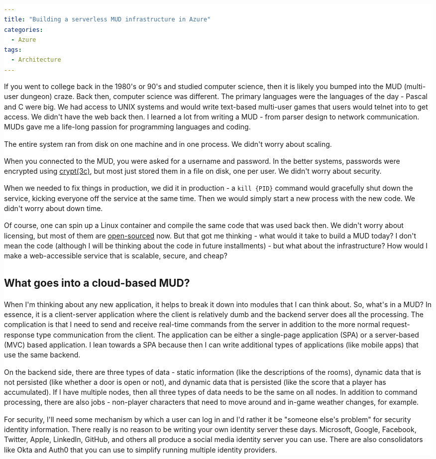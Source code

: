 ```yaml
---
title: "Building a serverless MUD infrastructure in Azure"
categories:
  - Azure
tags:
  - Architecture
---
```


If you went to college back in the 1980's or 90's and studied computer science, then it is likely you bumped into the MUD (multi-user dungeon) craze.  Back then, computer science was different.  The primary languages were the languages of the day - Pascal and C were big. We had access to UNIX systems and would write text-based multi-user games that users would telnet into to get access.  We didn't have the web back then.  I learned a lot from writing a MUD - from parser design to network communication. MUDs gave me a life-long passion for programming languages and coding.

The entire system ran from disk on one machine and in one process.  We didn't worry about scaling.

When you connected to the MUD, you were asked for a username and password.  In the better systems, passwords were encrypted using [crypt(3c)](https://www.unix.com/man-page/opensolaris/3C/crypt/), but most just stored them in a file on disk, one per user.  We didn't worry about security.

When we needed to fix things in production, we did it in production - a `kill {PID}` command would gracefully shut down the service, kicking everyone off the service at the same time.  Then we would simply start a new process with the new code.  We didn't worry about down time.

Of course, one can spin up a Linux container and compile the same code that was used back then.  We didn't worry about licensing, but most of them are [open-sourced](http://www.mudbytes.net/) now. But that got me thinking - what would it take to build a MUD today?  I don't mean the code (although I will be thinking about the code in future installments) - but what about the infrastructure?  How would I make a web-accessible service that is scalable, secure, and cheap?

## What goes into a cloud-based MUD?

When I'm thinking about any new application, it helps to break it down into modules that I can think about. So, what's in a MUD?  In essence, it is a client-server application where the client is relatively dumb and the backend server does all the processing.  The complication is that I need to send and receive real-time commands from the server in addition to the more normal request-response type communication from the client.  The application can be either a single-page application (SPA) or a server-based (MVC) based application.  I lean towards a SPA because then I can write additional types of applications (like mobile apps) that use the same backend.

On the backend side, there are three types of data - static information (like the descriptions of the rooms), dynamic data that is not persisted (like whether a door is open or not), and dynamic data that is persisted (like the score that a player has accumulated).   If I have multiple nodes, then all three types of data needs to be the same on all nodes.  In addition to command processing, there are also jobs - non-player characters that need to move around and in-game weather changes, for example.

For security, I'll need some mechanism by which a user can log in and I'd rather it be "someone else's problem" for security identity information.  There really is no reason to be writing your own identity server these days.  Microsoft, Google, Facebook, Twitter, Apple, LinkedIn, GitHub, and others all produce a social media identity server you can use.  There are also consolidators like Okta and Auth0 that you can use to simplify running multiple identity providers.
